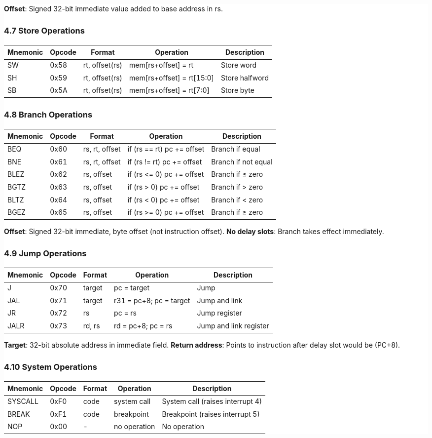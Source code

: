**Offset**: Signed 32-bit immediate value added to base address in rs.

### 4.7 Store Operations

| Mnemonic | Opcode | Format | Operation | Description |
|----------|--------|--------|-----------|-------------|
| SW       | 0x58   | rt, offset(rs) | mem[rs+offset] = rt | Store word |
| SH       | 0x59   | rt, offset(rs) | mem[rs+offset] = rt[15:0] | Store halfword |
| SB       | 0x5A   | rt, offset(rs) | mem[rs+offset] = rt[7:0] | Store byte |

### 4.8 Branch Operations

| Mnemonic | Opcode | Format | Operation | Description |
|----------|--------|--------|-----------|-------------|
| BEQ      | 0x60   | rs, rt, offset | if (rs == rt) pc += offset | Branch if equal |
| BNE      | 0x61   | rs, rt, offset | if (rs != rt) pc += offset | Branch if not equal |
| BLEZ     | 0x62   | rs, offset | if (rs <= 0) pc += offset | Branch if ≤ zero |
| BGTZ     | 0x63   | rs, offset | if (rs > 0) pc += offset | Branch if > zero |
| BLTZ     | 0x64   | rs, offset | if (rs < 0) pc += offset | Branch if < zero |
| BGEZ     | 0x65   | rs, offset | if (rs >= 0) pc += offset | Branch if ≥ zero |

**Offset**: Signed 32-bit immediate, byte offset (not instruction offset).
**No delay slots**: Branch takes effect immediately.

### 4.9 Jump Operations

| Mnemonic | Opcode | Format | Operation | Description |
|----------|--------|--------|-----------|-------------|
| J        | 0x70   | target | pc = target | Jump |
| JAL      | 0x71   | target | r31 = pc+8; pc = target | Jump and link |
| JR       | 0x72   | rs | pc = rs | Jump register |
| JALR     | 0x73   | rd, rs | rd = pc+8; pc = rs | Jump and link register |

**Target**: 32-bit absolute address in immediate field.
**Return address**: Points to instruction after delay slot would be (PC+8).

### 4.10 System Operations

| Mnemonic | Opcode | Format | Operation | Description |
|----------|--------|--------|-----------|-------------|
| SYSCALL  | 0xF0   | code | system call | System call (raises interrupt 4) |
| BREAK    | 0xF1   | code | breakpoint | Breakpoint (raises interrupt 5) |
| NOP      | 0x00   | - | no operation | No operation |
